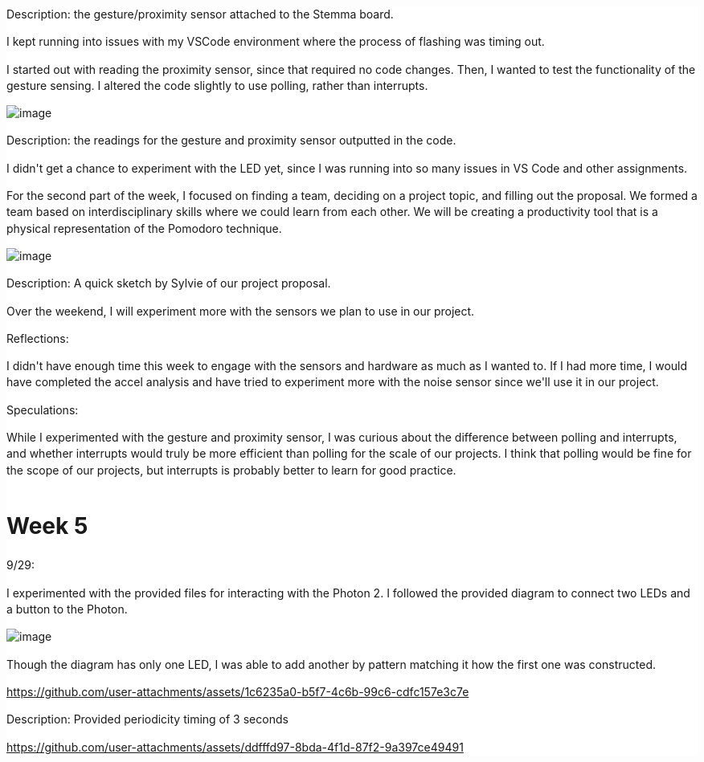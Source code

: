 Description: the gesture/proximity sensor attached to the Stemma board.

I kept running into issues with my VSCode environment where the process of flashing was timing out. 

I started out with reading the proximity sensor, since that required no code changes. Then, I wanted to test the functionality of the gesture sensing. I altered the code slightly to use polling, rather than interrupts.

<img width="480" alt="image" src="https://github.com/user-attachments/assets/3e5b9a0a-0533-4baf-99fd-9ab168ea66d0">


Description: the readings for the gesture and proximity sensor outputted in the code.

I didn't get a chance to experiment with the LED yet, since I was running into so many issues in VS Code and other assignments.


For the second part of the week, I focused on finding a team, deciding on a project topic, and filling out the proposal. We formed a team based on interdisciplinary skills where we could learn from each other. We will be creating a productivity tool that is a physical representation of the Pomodoro technique.

<img width="467" alt="image" src="https://github.com/user-attachments/assets/3705897a-64d5-4396-8b88-2d4c7846a8c6">

Description: A quick sketch by Sylvie of our project proposal.

Over the weekend, I will experiment more with the sensors we plan to use in our project.

Reflections:

I didn't have enough time this week to engage with the sensors and hardware as much as I wanted to. If I had more time, I would have completed the accel analysis and have tried to experiment more with the noise sensor since we'll use it in our project.

Speculations:

While I experimented with the gesture and proximity sensor, I was curious about the difference between polling and interrupts, and whether interrupts would truly be more efficient than polling for the scale of our projects. I think that polling would be fine for the scope of our projects, but interrupts is probably better to learn for good practice.

# Week 5 #

9/29:

I experimented with the provided files for interacting with the Photon 2. I followed the provided diagram to connect two LEDs and a button to the Photon.

<img width="485" alt="image" src="https://github.com/user-attachments/assets/77413f89-3ff5-4500-a716-0b2145c19558">

Though the diagram has only one LED, I was able to add another by pattern matching it how the first one was constructed.

https://github.com/user-attachments/assets/1c6235a0-b5f7-4c6b-99c6-cdfc157e3c7e

Description: Provided periodicity timing of 3 seconds

https://github.com/user-attachments/assets/ddfffd97-8bda-4f1d-87f2-9a397ce49491
